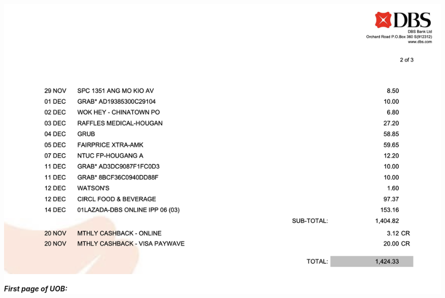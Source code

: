 ![DBS_statement_ex3](https://raw.githubusercontent.com/romejj/romejj.github.io/master/screenshots/expense_analysis/DBS_statement_ex3.png)

***First page of UOB:***
